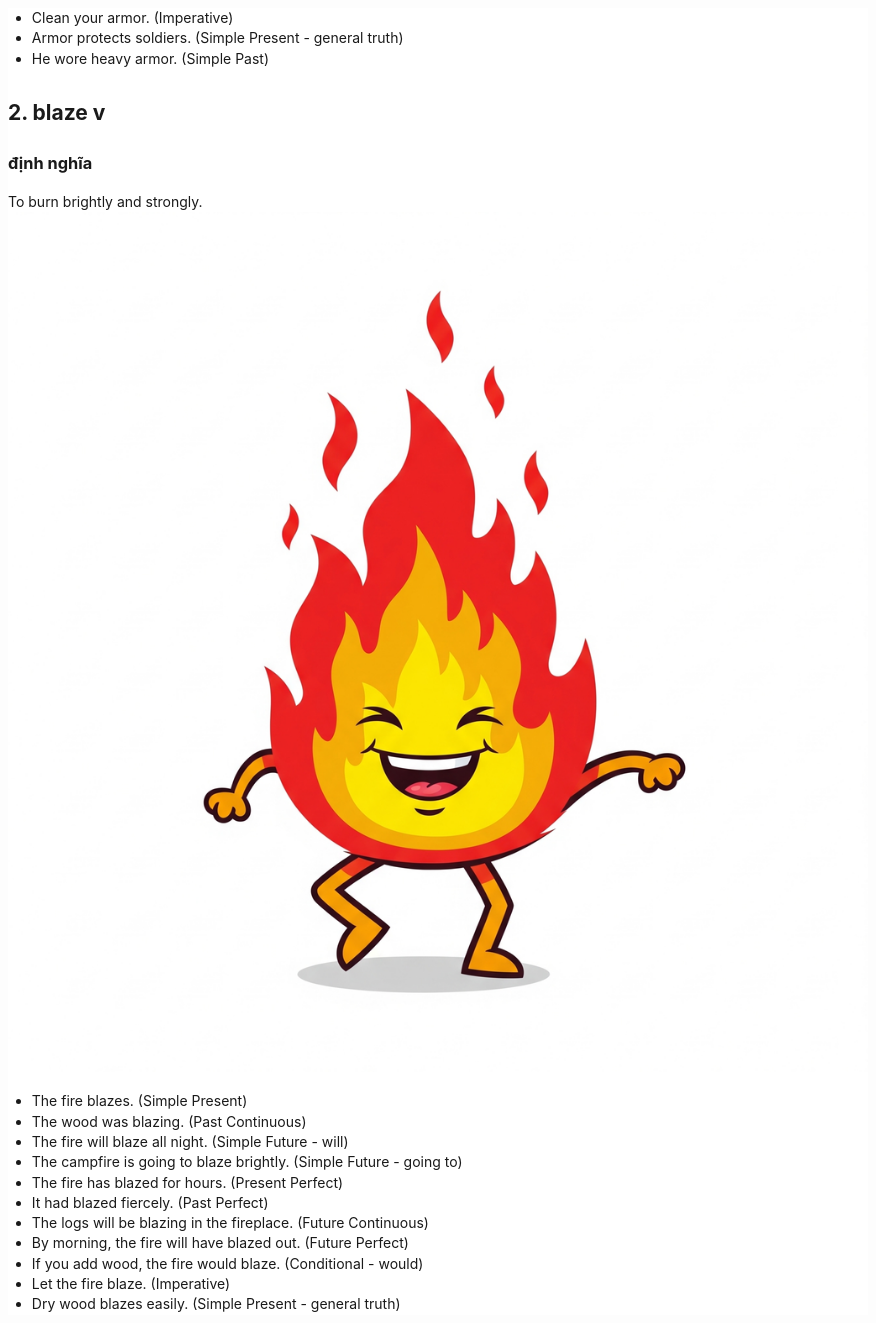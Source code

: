 - Clean your armor. (Imperative)
- Armor protects soldiers. (Simple Present - general truth)
- He wore heavy armor. (Simple Past)

## 2. blaze v
### định nghĩa
To burn brightly and strongly.
![](/eew-3-18/2.png)
- The fire blazes. (Simple Present)
- The wood was blazing. (Past Continuous)
- The fire will blaze all night. (Simple Future - will)
- The campfire is going to blaze brightly. (Simple Future - going to)
- The fire has blazed for hours. (Present Perfect)
- It had blazed fiercely. (Past Perfect)
- The logs will be blazing in the fireplace. (Future Continuous)
- By morning, the fire will have blazed out. (Future Perfect)
- If you add wood, the fire would blaze. (Conditional - would)
- Let the fire blaze. (Imperative)
- Dry wood blazes easily. (Simple Present - general truth)